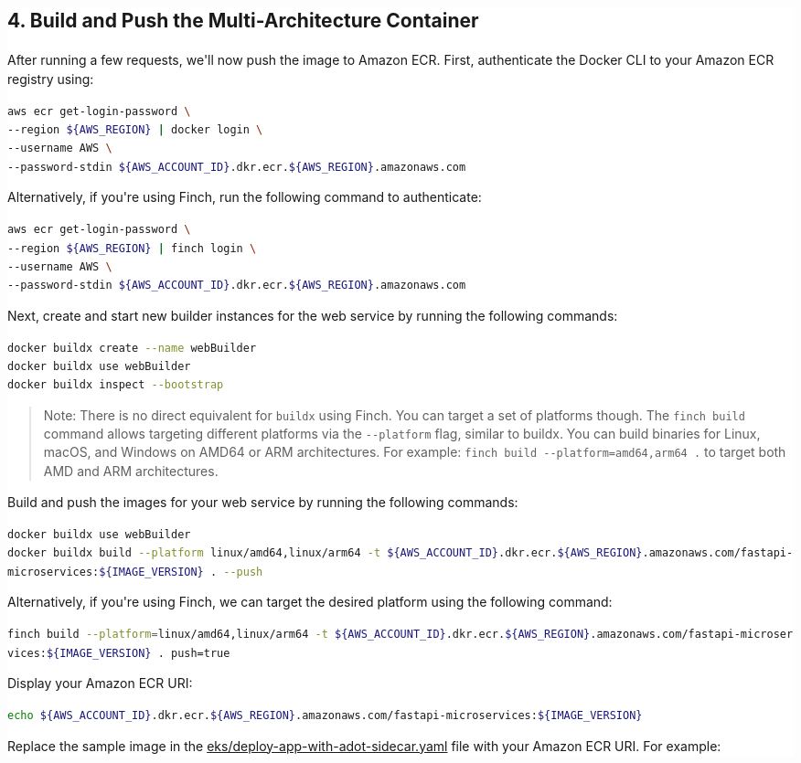 ## 4. Build and Push the Multi-Architecture Container

After running a few requests, we'll now push the image to Amazon ECR. First, authenticate the Docker CLI to your Amazon ECR registry using:

```bash
aws ecr get-login-password \
--region ${AWS_REGION} | docker login \
--username AWS \
--password-stdin ${AWS_ACCOUNT_ID}.dkr.ecr.${AWS_REGION}.amazonaws.com
```

Alternatively, if you're using Finch, run the following command to authenticate:

```bash
aws ecr get-login-password \
--region ${AWS_REGION} | finch login \
--username AWS \
--password-stdin ${AWS_ACCOUNT_ID}.dkr.ecr.${AWS_REGION}.amazonaws.com
```

Next, create and start new builder instances for the web service by running the following commands:

```bash
docker buildx create --name webBuilder
docker buildx use webBuilder
docker buildx inspect --bootstrap
```

>Note: There is no direct equivalent for `buildx` using Finch. You can target a set of platforms though.
>The `finch build` command allows targeting different platforms via the `--platform` flag, similar to buildx. You can build binaries for Linux, macOS, and Windows on AMD64 or ARM architectures. For example: `finch build --platform=amd64,arm64 .` to target both AMD and ARM architectures.

Build and push the images for your web service by running the following commands:

```bash
docker buildx use webBuilder
docker buildx build --platform linux/amd64,linux/arm64 -t ${AWS_ACCOUNT_ID}.dkr.ecr.${AWS_REGION}.amazonaws.com/fastapi-microservices:${IMAGE_VERSION} . --push
```

Alternatively, if you're using Finch, we can target the desired platform using the following command:

```bash
finch build --platform=linux/amd64,linux/arm64 -t ${AWS_ACCOUNT_ID}.dkr.ecr.${AWS_REGION}.amazonaws.com/fastapi-microservices:${IMAGE_VERSION} . push=true
```

Display your Amazon ECR URI:

```bash
echo ${AWS_ACCOUNT_ID}.dkr.ecr.${AWS_REGION}.amazonaws.com/fastapi-microservices:${IMAGE_VERSION}
```

Replace the sample image in the [eks/deploy-app-with-adot-sidecar.yaml](https://github.com/aws-samples/python-fastapi-demo-docker/blob/aws-opentelemetry/eks/deploy-app-with-adot-sidecar.yaml#L35) file with your Amazon ECR URI. For example:
